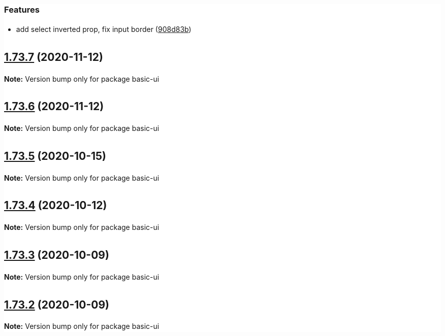 
### Features

* add select inverted prop, fix input border ([908d83b](https://git.awescode.com/awes-io/client/commits/908d83bb169599ccefe78d9f2db95731312a4138))





## [1.73.7](https://git.awescode.com/awes-io/client/compare/basic-ui@1.73.6...basic-ui@1.73.7) (2020-11-12)

**Note:** Version bump only for package basic-ui





## [1.73.6](https://git.awescode.com/awes-io/client/compare/basic-ui@1.73.5...basic-ui@1.73.6) (2020-11-12)

**Note:** Version bump only for package basic-ui





## [1.73.5](https://git.awescode.com/awes-io/client/compare/basic-ui@1.73.4...basic-ui@1.73.5) (2020-10-15)

**Note:** Version bump only for package basic-ui





## [1.73.4](https://git.awescode.com/awes-io/client/compare/basic-ui@1.73.3...basic-ui@1.73.4) (2020-10-12)

**Note:** Version bump only for package basic-ui





## [1.73.3](https://git.awescode.com/awes-io/client/compare/basic-ui@1.73.2...basic-ui@1.73.3) (2020-10-09)

**Note:** Version bump only for package basic-ui





## [1.73.2](https://git.awescode.com/awes-io/client/compare/basic-ui@1.73.1...basic-ui@1.73.2) (2020-10-09)

**Note:** Version bump only for package basic-ui


